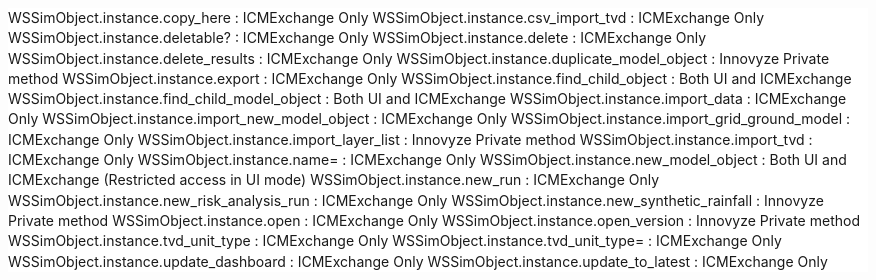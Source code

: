 WSSimObject.instance.copy_here                                                  :    ICMExchange Only
WSSimObject.instance.csv_import_tvd                                             :    ICMExchange Only
WSSimObject.instance.deletable?                                                 :    ICMExchange Only
WSSimObject.instance.delete                                                     :    ICMExchange Only
WSSimObject.instance.delete_results                                             :    ICMExchange Only
WSSimObject.instance.duplicate_model_object                                     :    Innovyze Private method
WSSimObject.instance.export                                                     :    ICMExchange Only
WSSimObject.instance.find_child_object                                          :    Both UI and ICMExchange
WSSimObject.instance.find_child_model_object                                    :    Both UI and ICMExchange
WSSimObject.instance.import_data                                                :    ICMExchange Only
WSSimObject.instance.import_new_model_object                                    :    ICMExchange Only
WSSimObject.instance.import_grid_ground_model                                   :    ICMExchange Only
WSSimObject.instance.import_layer_list                                          :    Innovyze Private method
WSSimObject.instance.import_tvd                                                 :    ICMExchange Only
WSSimObject.instance.name=                                                      :    ICMExchange Only
WSSimObject.instance.new_model_object                                           :    Both UI and ICMExchange (Restricted access in UI mode)
WSSimObject.instance.new_run                                                    :    ICMExchange Only
WSSimObject.instance.new_risk_analysis_run                                      :    ICMExchange Only
WSSimObject.instance.new_synthetic_rainfall                                     :    Innovyze Private method
WSSimObject.instance.open                                                       :    ICMExchange Only
WSSimObject.instance.open_version                                               :    Innovyze Private method
WSSimObject.instance.tvd_unit_type                                              :    ICMExchange Only
WSSimObject.instance.tvd_unit_type=                                             :    ICMExchange Only
WSSimObject.instance.update_dashboard                                           :    ICMExchange Only
WSSimObject.instance.update_to_latest                                           :    ICMExchange Only
